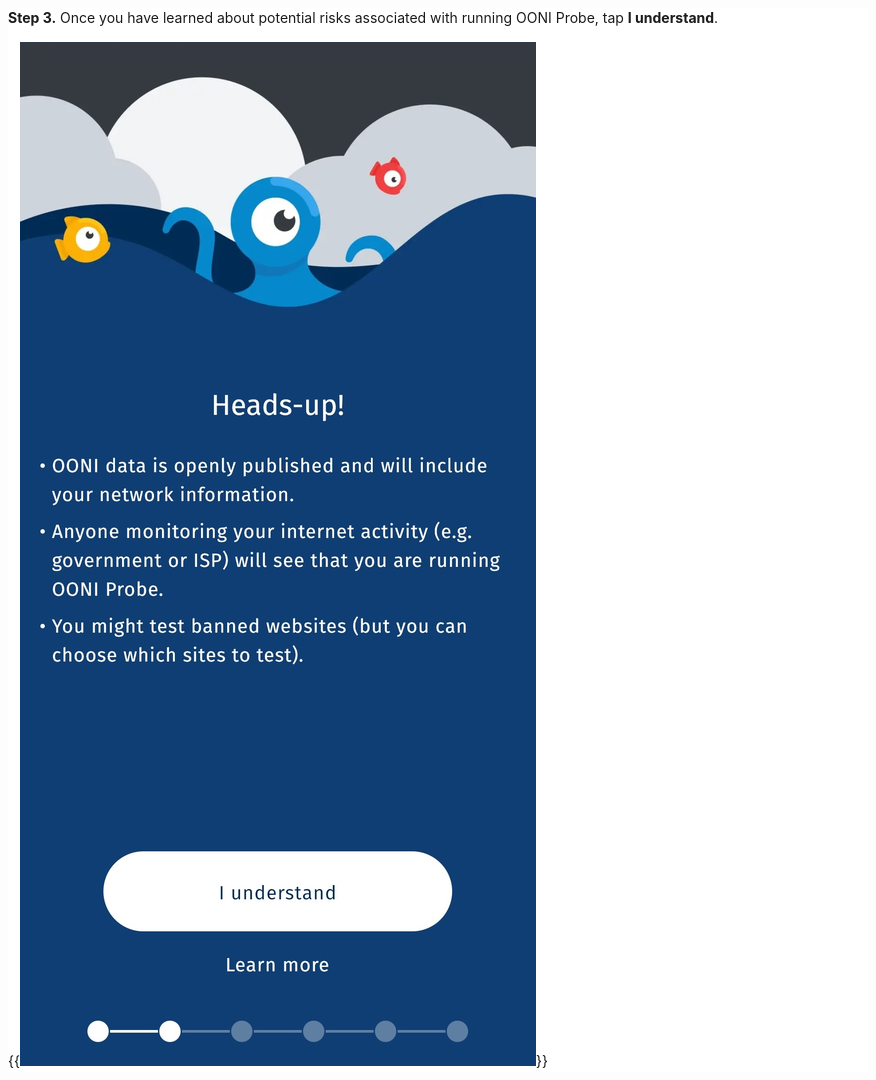 **Step 3.** Once you have learned about potential risks associated with running OONI Probe, tap **I understand**.

{{<img src="images/image96.jpg" title="I understand" alt="I understand">}}
